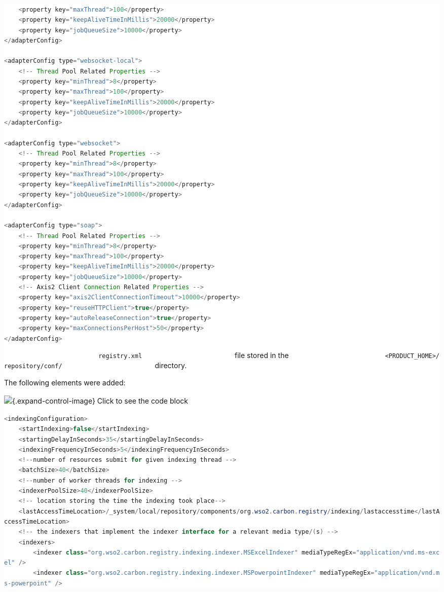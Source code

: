 ``` java
    <property key="maxThread">100</property>
    <property key="keepAliveTimeInMillis">20000</property>
    <property key="jobQueueSize">10000</property>
</adapterConfig>

<adapterConfig type="websocket-local">
    <!-- Thread Pool Related Properties -->
    <property key="minThread">8</property>
    <property key="maxThread">100</property>
    <property key="keepAliveTimeInMillis">20000</property>
    <property key="jobQueueSize">10000</property>
</adapterConfig>

<adapterConfig type="websocket">
    <!-- Thread Pool Related Properties -->
    <property key="minThread">8</property>
    <property key="maxThread">100</property>
    <property key="keepAliveTimeInMillis">20000</property>
    <property key="jobQueueSize">10000</property>
</adapterConfig>

<adapterConfig type="soap">
    <!-- Thread Pool Related Properties -->
    <property key="minThread">8</property>
    <property key="maxThread">100</property>
    <property key="keepAliveTimeInMillis">20000</property>
    <property key="jobQueueSize">10000</property>
    <!-- Axis2 Client Connection Related Properties -->
    <property key="axis2ClientConnectionTimeout">10000</property>
    <property key="reuseHTTPClient">true</property>
    <property key="autoReleaseConnection">true</property>
    <property key="maxConnectionsPerHost">50</property>
</adapterConfig>
```

`                           registry.xml                          ` file
stored in the
`                           <PRODUCT_HOME>/repository/conf/                          `
directory.

The following elements were added:

![](images/icons/grey_arrow_down.png){.expand-control-image} Click to
see the code block

``` java
<indexingConfiguration>
    <startIndexing>false</startIndexing>
    <startingDelayInSeconds>35</startingDelayInSeconds>
    <indexingFrequencyInSeconds>5</indexingFrequencyInSeconds>
    <!--number of resources submit for given indexing thread -->
    <batchSize>40</batchSize>
    <!--number of worker threads for indexing -->
    <indexerPoolSize>40</indexerPoolSize>
    <!-- location storing the time the indexing took place-->
    <lastAccessTimeLocation>/_system/local/repository/components/org.wso2.carbon.registry/indexing/lastaccesstime</lastAccessTimeLocation>
    <!-- the indexers that implement the indexer interface for a relevant media type/(s) -->
    <indexers>
        <indexer class="org.wso2.carbon.registry.indexing.indexer.MSExcelIndexer" mediaTypeRegEx="application/vnd.ms-excel" />
        <indexer class="org.wso2.carbon.registry.indexing.indexer.MSPowerpointIndexer" mediaTypeRegEx="application/vnd.ms-powerpoint" />
```